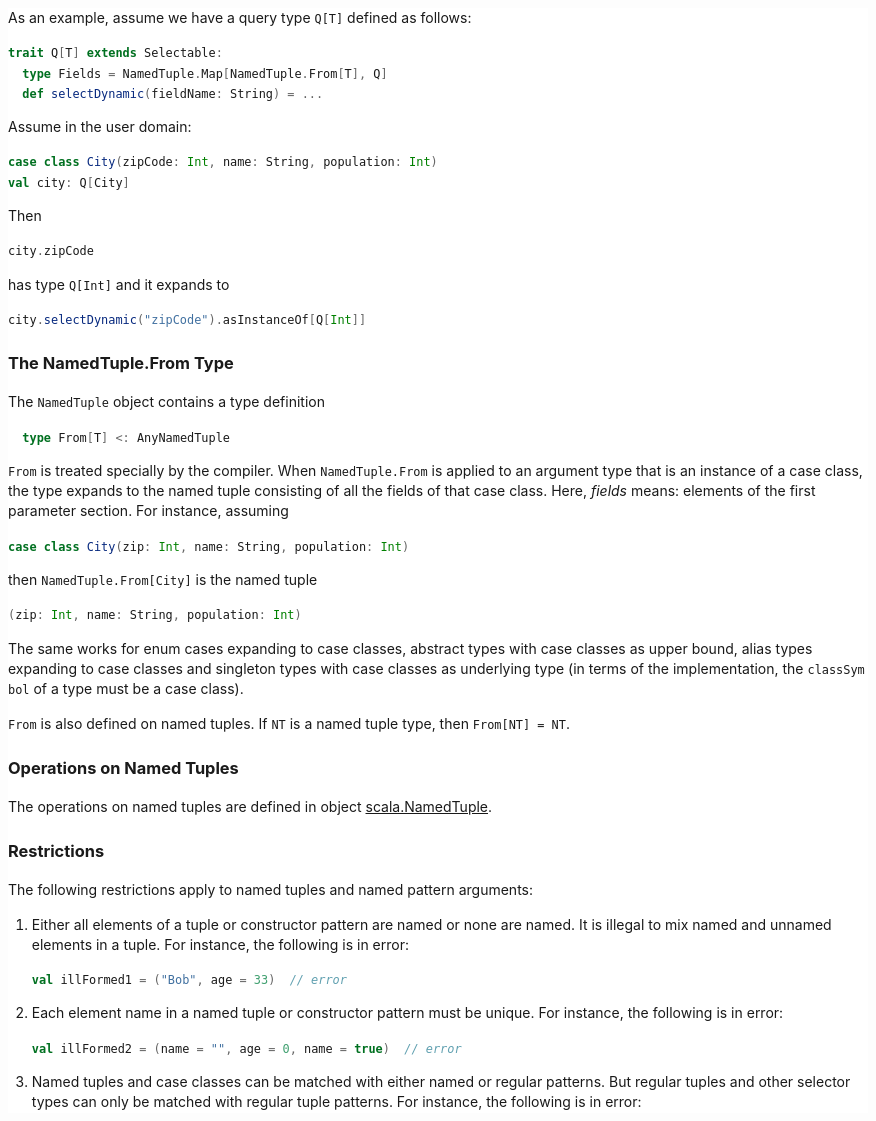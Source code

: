 As an example, assume we have a query type `Q[T]` defined as follows:

```scala
trait Q[T] extends Selectable:
  type Fields = NamedTuple.Map[NamedTuple.From[T], Q]
  def selectDynamic(fieldName: String) = ...
```

Assume in the user domain:
```scala
case class City(zipCode: Int, name: String, population: Int)
val city: Q[City]
```
Then
```scala
city.zipCode
```
has type `Q[Int]` and it expands to
```scala
city.selectDynamic("zipCode").asInstanceOf[Q[Int]]
```

### The NamedTuple.From Type

The `NamedTuple` object contains a type definition
```scala
  type From[T] <: AnyNamedTuple
```
`From` is treated specially by the compiler. When `NamedTuple.From` is applied to
an argument type that is an instance of a case class, the type expands to the named
tuple consisting of all the fields of that case class.
Here, _fields_ means: elements of the first parameter section. For instance, assuming
```scala
case class City(zip: Int, name: String, population: Int)
```
then `NamedTuple.From[City]` is the named tuple
```scala
(zip: Int, name: String, population: Int)
```
The same works for enum cases expanding to case classes, abstract types with case classes as upper bound, alias types expanding to case classes
and singleton types with case classes as underlying type (in terms of the implementation, the `classSymbol` of a type must be a case class).

`From` is also defined on named tuples. If `NT` is a named tuple type, then `From[NT] = NT`.


### Operations on Named Tuples

The operations on named tuples are defined in object [scala.NamedTuple](https://www.scala-lang.org/api/3.x/scala/NamedTuple$.html).

### Restrictions

The following restrictions apply to named tuples and named pattern arguments:

 1. Either all elements of a tuple or constructor pattern are named or none are named. It is illegal to mix named and unnamed elements in a tuple. For instance, the following is in error:
    ```scala
    val illFormed1 = ("Bob", age = 33)  // error
    ```
 2. Each element name in a named tuple or constructor pattern must be unique. For instance, the following is in error:
    ```scala
    val illFormed2 = (name = "", age = 0, name = true)  // error
    ```
 3. Named tuples and case classes can be matched with either named or regular patterns. But regular tuples and other selector types can only be matched with regular tuple patterns. For instance, the following is in error: